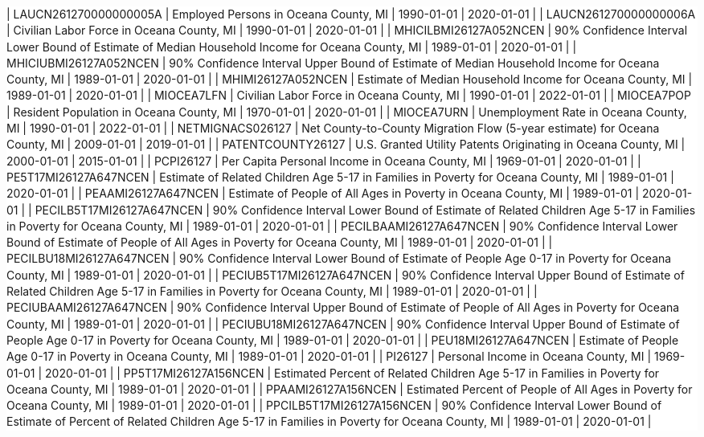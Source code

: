 | LAUCN261270000000005A     | Employed Persons in Oceana County, MI                                                                                                                                      | 1990-01-01          | 2020-01-01        |
| LAUCN261270000000006A     | Civilian Labor Force in Oceana County, MI                                                                                                                                  | 1990-01-01          | 2020-01-01        |
| MHICILBMI26127A052NCEN    | 90% Confidence Interval Lower Bound of Estimate of Median Household Income for Oceana County, MI                                                                           | 1989-01-01          | 2020-01-01        |
| MHICIUBMI26127A052NCEN    | 90% Confidence Interval Upper Bound of Estimate of Median Household Income for Oceana County, MI                                                                           | 1989-01-01          | 2020-01-01        |
| MHIMI26127A052NCEN        | Estimate of Median Household Income for Oceana County, MI                                                                                                                  | 1989-01-01          | 2020-01-01        |
| MIOCEA7LFN                | Civilian Labor Force in Oceana County, MI                                                                                                                                  | 1990-01-01          | 2022-01-01        |
| MIOCEA7POP                | Resident Population in Oceana County, MI                                                                                                                                   | 1970-01-01          | 2020-01-01        |
| MIOCEA7URN                | Unemployment Rate in Oceana County, MI                                                                                                                                     | 1990-01-01          | 2022-01-01        |
| NETMIGNACS026127          | Net County-to-County Migration Flow (5-year estimate) for Oceana County, MI                                                                                                | 2009-01-01          | 2019-01-01        |
| PATENTCOUNTY26127         | U.S. Granted Utility Patents Originating in Oceana County, MI                                                                                                              | 2000-01-01          | 2015-01-01        |
| PCPI26127                 | Per Capita Personal Income in Oceana County, MI                                                                                                                            | 1969-01-01          | 2020-01-01        |
| PE5T17MI26127A647NCEN     | Estimate of Related Children Age 5-17 in Families in Poverty for Oceana County, MI                                                                                         | 1989-01-01          | 2020-01-01        |
| PEAAMI26127A647NCEN       | Estimate of People of All Ages in Poverty in Oceana County, MI                                                                                                             | 1989-01-01          | 2020-01-01        |
| PECILB5T17MI26127A647NCEN | 90% Confidence Interval Lower Bound of Estimate of Related Children Age 5-17 in Families in Poverty for Oceana County, MI                                                  | 1989-01-01          | 2020-01-01        |
| PECILBAAMI26127A647NCEN   | 90% Confidence Interval Lower Bound of Estimate of People of All Ages in Poverty for Oceana County, MI                                                                     | 1989-01-01          | 2020-01-01        |
| PECILBU18MI26127A647NCEN  | 90% Confidence Interval Lower Bound of Estimate of People Age 0-17 in Poverty for Oceana County, MI                                                                        | 1989-01-01          | 2020-01-01        |
| PECIUB5T17MI26127A647NCEN | 90% Confidence Interval Upper Bound of Estimate of Related Children Age 5-17 in Families in Poverty for Oceana County, MI                                                  | 1989-01-01          | 2020-01-01        |
| PECIUBAAMI26127A647NCEN   | 90% Confidence Interval Upper Bound of Estimate of People of All Ages in Poverty for Oceana County, MI                                                                     | 1989-01-01          | 2020-01-01        |
| PECIUBU18MI26127A647NCEN  | 90% Confidence Interval Upper Bound of Estimate of People Age 0-17 in Poverty for Oceana County, MI                                                                        | 1989-01-01          | 2020-01-01        |
| PEU18MI26127A647NCEN      | Estimate of People Age 0-17 in Poverty in Oceana County, MI                                                                                                                | 1989-01-01          | 2020-01-01        |
| PI26127                   | Personal Income in Oceana County, MI                                                                                                                                       | 1969-01-01          | 2020-01-01        |
| PP5T17MI26127A156NCEN     | Estimated Percent of Related Children Age 5-17 in Families in Poverty for Oceana County, MI                                                                                | 1989-01-01          | 2020-01-01        |
| PPAAMI26127A156NCEN       | Estimated Percent of People of All Ages in Poverty for Oceana County, MI                                                                                                   | 1989-01-01          | 2020-01-01        |
| PPCILB5T17MI26127A156NCEN | 90% Confidence Interval Lower Bound of Estimate of Percent of Related Children Age 5-17 in Families in Poverty for Oceana County, MI                                       | 1989-01-01          | 2020-01-01        |